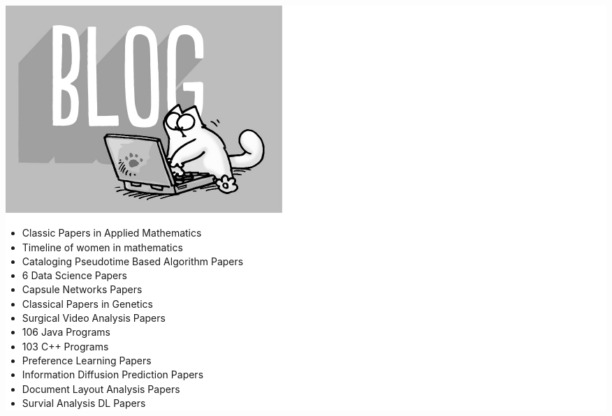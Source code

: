 <img src="blogs.jpg" width="396" height="297" alt="Smiley face">
 <ul>
  
<li><a target="_blank" href="https://github.com/manjunath5496/classic-papers-in-applied-mathematics/blob/master/README.md" style="text-decoration:none;">Classic Papers in Applied Mathematics </a></li>
 <li><a target="_blank" href="https://github.com/manjunath5496/Timeline-of-women-in-mathematics/blob/master/README.md" style="text-decoration:none;">Timeline of women in mathematics </a></li>
 <li><a target="_blank" href="https://github.com/manjunath5496/Cataloging-Pseudotime-Based-Algorithm-Papers/blob/master/README.md" style="text-decoration:none;">Cataloging Pseudotime Based Algorithm Papers</a></li>
  <li><a target="_blank" href="https://github.com/manjunath5496/6-Datascience-Papers/blob/master/README.md" style="text-decoration:none;">6 Data Science Papers</a></li>
 <li><a target="_blank" href="https://github.com/manjunath5496/Capsule-Networks-Papers/blob/master/README.md" style="text-decoration:none;">Capsule Networks Papers </a></li>
  <li><a target="_blank" href="https://github.com/manjunath5496/Classical-Papers-in-Genetics/blob/master/README.md" style="text-decoration:none;">Classical Papers in Genetics </a></li>
<li><a target="_blank" href="https://github.com/manjunath5496/Surgical-Video-Analysis-Papers/blob/master/README.md" style="text-decoration:none;">Surgical Video Analysis Papers
 </a></li> 
 <li><a target="_blank" href="https://github.com/manjunath5496/106-Java-Programs/blob/master/README.md" style="text-decoration:none;">106 Java Programs </a></li>
<li><a target="_blank" href="https://github.com/manjunath5496/103-C-Plus-Plus-Programs/blob/master/README.md" style="text-decoration:none;">103 C++ Programs </a></li> 
 <li><a target="_blank" href="https://github.com/manjunath5496/Preference-Learning-Papers/blob/master/README.md" style="text-decoration:none;">Preference Learning Papers </a></li> 
  <li><a target="_blank" href="https://github.com/manjunath5496/Information-Diffusion-Prediction-Papers/blob/master/README.md" style="text-decoration:none;">Information Diffusion Prediction Papers </a></li>
<li><a target="_blank" href="https://github.com/manjunath5496/Document-Layout-Analysis-Papers/blob/master/README.md" style="text-decoration:none;">Document Layout Analysis Papers </a></li> 
<li><a target="_blank" href="https://github.com/manjunath5496/Survial-Analysis-DL-Papers/blob/master/README.md" style="text-decoration:none;">Survial Analysis DL Papers </a></li>  